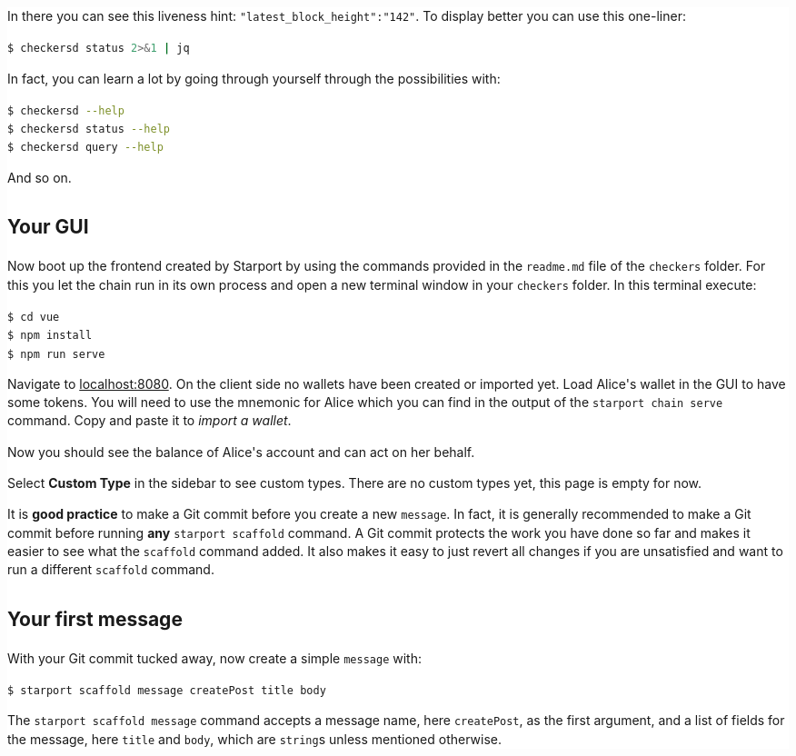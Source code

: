 In there you can see this liveness hint: `"latest_block_height":"142"`. To display better you can use this one-liner:

```sh
$ checkersd status 2>&1 | jq
```

In fact, you can learn a lot by going through yourself through the possibilities with:

```sh
$ checkersd --help
$ checkersd status --help
$ checkersd query --help
```

And so on.

## Your GUI

Now boot up the frontend created by Starport by using the commands provided in the `readme.md` file of the `checkers` folder. For this you let the chain run in its own process and open a new terminal window in your `checkers` folder. In this terminal execute:

```sh
$ cd vue
$ npm install
$ npm run serve
```

Navigate to [localhost:8080](http://localhost:8080/). On the client side no wallets have been created or imported yet. Load Alice's wallet in the GUI to have some tokens. You will need to use the mnemonic for Alice which you can find in the output of the `starport chain serve` command. Copy and paste it to _import a wallet_.

Now you should see the balance of Alice's account and can act on her behalf.

Select **Custom Type** in the sidebar to see custom types. There are no custom types yet, this page is empty for now.

<HighlightBox type="tip">

It is **good practice** to make a Git commit before you create a new `message`. In fact, it is generally recommended to make a Git commit before running **any** `starport scaffold` command. A Git commit protects the work you have done so far and makes it easier to see what the `scaffold` command added. It also makes it easy to just revert all changes if you are unsatisfied and want to run a different `scaffold` command.

</HighlightBox>

## Your first message

With your Git commit tucked away, now create a simple `message` with:

```sh
$ starport scaffold message createPost title body
```

The `starport scaffold message` command accepts a message name, here `createPost`, as the first argument, and a list of fields for the message, here `title` and `body`, which are `string`s unless mentioned otherwise.
